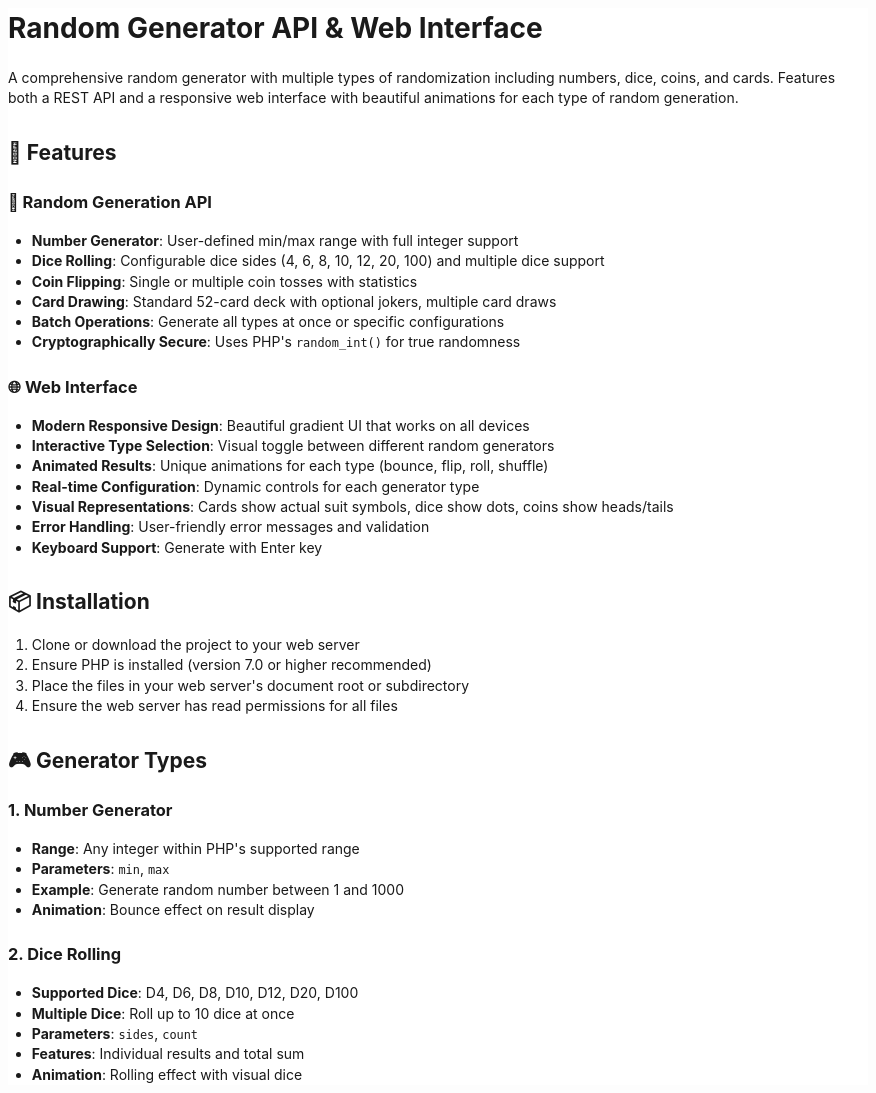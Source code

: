 # Random Generator API & Web Interface

A comprehensive random generator with multiple types of randomization including numbers, dice, coins, and cards. Features both a REST API and a responsive web interface with beautiful animations for each type of random generation.

## 🎲 Features

### 🎯 Random Generation API
- **Number Generator**: User-defined min/max range with full integer support
- **Dice Rolling**: Configurable dice sides (4, 6, 8, 10, 12, 20, 100) and multiple dice support
- **Coin Flipping**: Single or multiple coin tosses with statistics
- **Card Drawing**: Standard 52-card deck with optional jokers, multiple card draws
- **Batch Operations**: Generate all types at once or specific configurations
- **Cryptographically Secure**: Uses PHP's `random_int()` for true randomness

### 🌐 Web Interface
- **Modern Responsive Design**: Beautiful gradient UI that works on all devices
- **Interactive Type Selection**: Visual toggle between different random generators
- **Animated Results**: Unique animations for each type (bounce, flip, roll, shuffle)
- **Real-time Configuration**: Dynamic controls for each generator type
- **Visual Representations**: Cards show actual suit symbols, dice show dots, coins show heads/tails
- **Error Handling**: User-friendly error messages and validation
- **Keyboard Support**: Generate with Enter key

## 📦 Installation

1. Clone or download the project to your web server
2. Ensure PHP is installed (version 7.0 or higher recommended)
3. Place the files in your web server's document root or subdirectory
4. Ensure the web server has read permissions for all files

## 🎮 Generator Types

### 1. Number Generator
- **Range**: Any integer within PHP's supported range
- **Parameters**: `min`, `max`
- **Example**: Generate random number between 1 and 1000
- **Animation**: Bounce effect on result display

### 2. Dice Rolling
- **Supported Dice**: D4, D6, D8, D10, D12, D20, D100
- **Multiple Dice**: Roll up to 10 dice at once
- **Parameters**: `sides`, `count`
- **Features**: Individual results and total sum
- **Animation**: Rolling effect with visual dice
